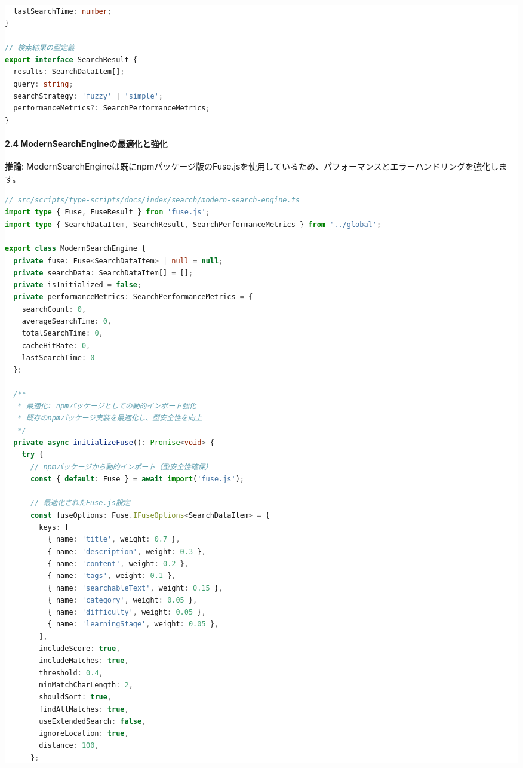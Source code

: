 ```typescript
  lastSearchTime: number;
}

// 検索結果の型定義
export interface SearchResult {
  results: SearchDataItem[];
  query: string;
  searchStrategy: 'fuzzy' | 'simple';
  performanceMetrics?: SearchPerformanceMetrics;
}
```

#### 2.4 ModernSearchEngineの最適化と強化

**推論**: ModernSearchEngineは既にnpmパッケージ版のFuse.jsを使用しているため、パフォーマンスとエラーハンドリングを強化します。

```typescript
// src/scripts/type-scripts/docs/index/search/modern-search-engine.ts
import type { Fuse, FuseResult } from 'fuse.js';
import type { SearchDataItem, SearchResult, SearchPerformanceMetrics } from '../global';

export class ModernSearchEngine {
  private fuse: Fuse<SearchDataItem> | null = null;
  private searchData: SearchDataItem[] = [];
  private isInitialized = false;
  private performanceMetrics: SearchPerformanceMetrics = {
    searchCount: 0,
    averageSearchTime: 0,
    totalSearchTime: 0,
    cacheHitRate: 0,
    lastSearchTime: 0
  };

  /**
   * 最適化: npmパッケージとしての動的インポート強化
   * 既存のnpmパッケージ実装を最適化し、型安全性を向上
   */
  private async initializeFuse(): Promise<void> {
    try {
      // npmパッケージから動的インポート（型安全性確保）
      const { default: Fuse } = await import('fuse.js');
      
      // 最適化されたFuse.js設定
      const fuseOptions: Fuse.IFuseOptions<SearchDataItem> = {
        keys: [
          { name: 'title', weight: 0.7 },
          { name: 'description', weight: 0.3 },
          { name: 'content', weight: 0.2 },
          { name: 'tags', weight: 0.1 },
          { name: 'searchableText', weight: 0.15 },
          { name: 'category', weight: 0.05 },
          { name: 'difficulty', weight: 0.05 },
          { name: 'learningStage', weight: 0.05 },
        ],
        includeScore: true,
        includeMatches: true,
        threshold: 0.4,
        minMatchCharLength: 2,
        shouldSort: true,
        findAllMatches: true,
        useExtendedSearch: false,
        ignoreLocation: true,
        distance: 100,
      };
```